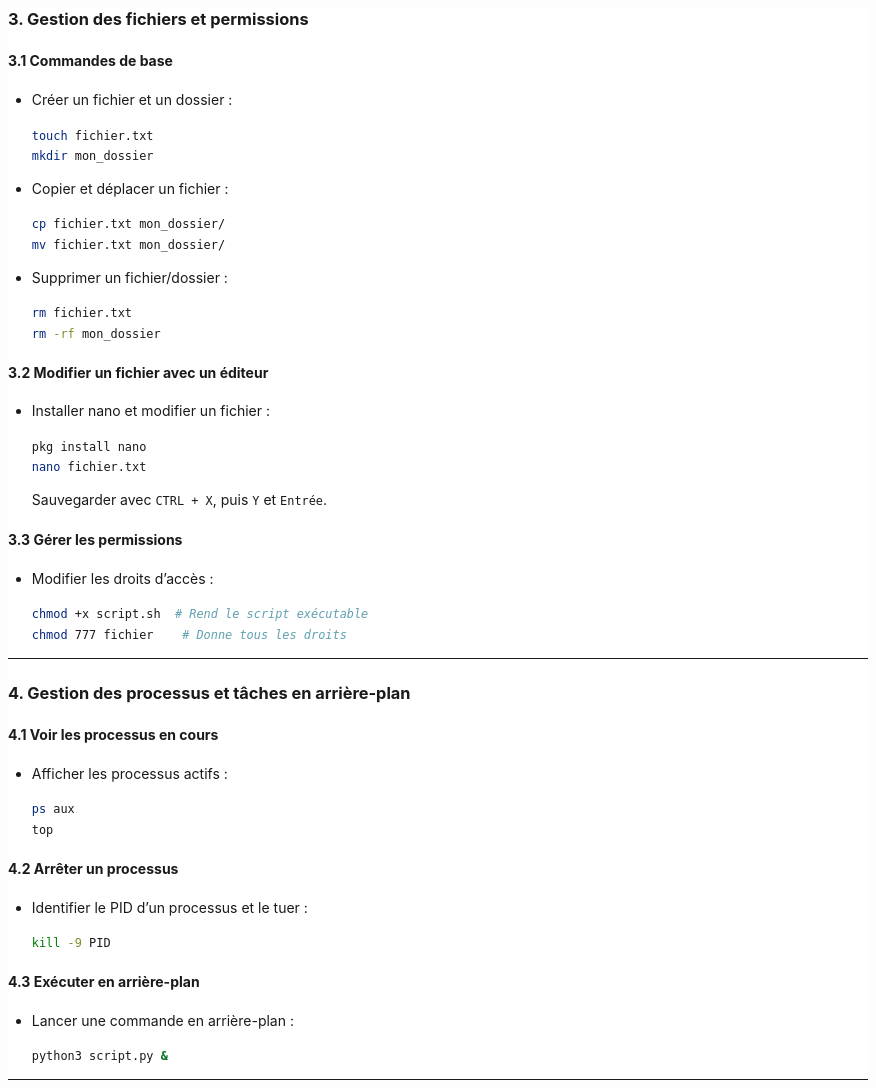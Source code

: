 
### 3. Gestion des fichiers et permissions  

#### 3.1 Commandes de base  
- Créer un fichier et un dossier :  
  ```bash
  touch fichier.txt
  mkdir mon_dossier
  ```  
- Copier et déplacer un fichier :  
  ```bash
  cp fichier.txt mon_dossier/
  mv fichier.txt mon_dossier/
  ```  
- Supprimer un fichier/dossier :  
  ```bash
  rm fichier.txt
  rm -rf mon_dossier
  ```  

#### 3.2 Modifier un fichier avec un éditeur  
- Installer nano et modifier un fichier :  
  ```bash
  pkg install nano
  nano fichier.txt
  ```  
  Sauvegarder avec `CTRL + X`, puis `Y` et `Entrée`.  

#### 3.3 Gérer les permissions  
- Modifier les droits d’accès :  
  ```bash
  chmod +x script.sh  # Rend le script exécutable
  chmod 777 fichier    # Donne tous les droits
  ```  

---  

### 4. Gestion des processus et tâches en arrière-plan  

#### 4.1 Voir les processus en cours  
- Afficher les processus actifs :  
  ```bash
  ps aux
  top
  ```  

#### 4.2 Arrêter un processus  
- Identifier le PID d’un processus et le tuer :  
  ```bash
  kill -9 PID
  ```  

#### 4.3 Exécuter en arrière-plan  
- Lancer une commande en arrière-plan :  
  ```bash
  python3 script.py &
  ```  

---  